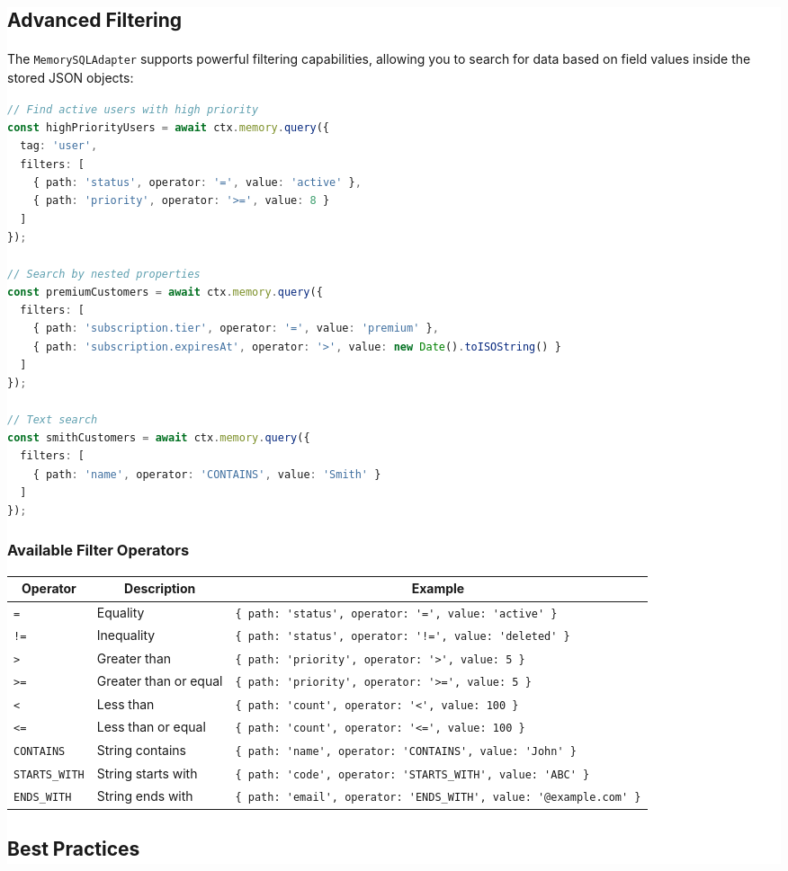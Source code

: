## Advanced Filtering

The `MemorySQLAdapter` supports powerful filtering capabilities, allowing you to search for data based on field values inside the stored JSON objects:

```typescript
// Find active users with high priority
const highPriorityUsers = await ctx.memory.query({
  tag: 'user',
  filters: [
    { path: 'status', operator: '=', value: 'active' },
    { path: 'priority', operator: '>=', value: 8 }
  ]
});

// Search by nested properties
const premiumCustomers = await ctx.memory.query({
  filters: [
    { path: 'subscription.tier', operator: '=', value: 'premium' },
    { path: 'subscription.expiresAt', operator: '>', value: new Date().toISOString() }
  ]
});

// Text search
const smithCustomers = await ctx.memory.query({
  filters: [
    { path: 'name', operator: 'CONTAINS', value: 'Smith' }
  ]
});
```

### Available Filter Operators

| Operator | Description | Example |
|----------|-------------|---------|
| `=` | Equality | `{ path: 'status', operator: '=', value: 'active' }` |
| `!=` | Inequality | `{ path: 'status', operator: '!=', value: 'deleted' }` |
| `>` | Greater than | `{ path: 'priority', operator: '>', value: 5 }` |
| `>=` | Greater than or equal | `{ path: 'priority', operator: '>=', value: 5 }` |
| `<` | Less than | `{ path: 'count', operator: '<', value: 100 }` |
| `<=` | Less than or equal | `{ path: 'count', operator: '<=', value: 100 }` |
| `CONTAINS` | String contains | `{ path: 'name', operator: 'CONTAINS', value: 'John' }` |
| `STARTS_WITH` | String starts with | `{ path: 'code', operator: 'STARTS_WITH', value: 'ABC' }` |
| `ENDS_WITH` | String ends with | `{ path: 'email', operator: 'ENDS_WITH', value: '@example.com' }` |

## Best Practices
